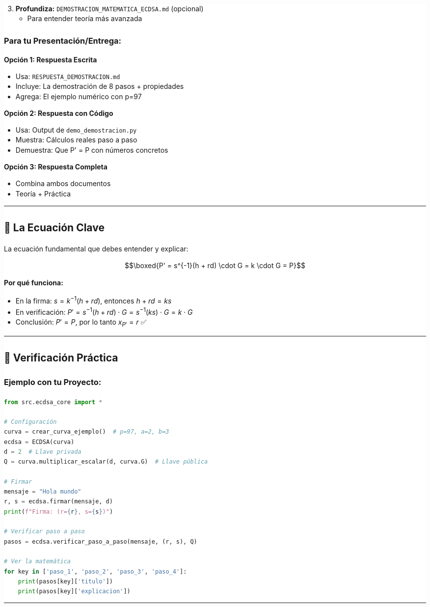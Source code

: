 3. **Profundiza:** `DEMOSTRACION_MATEMATICA_ECDSA.md` (opcional)
   - Para entender teoría más avanzada

### **Para tu Presentación/Entrega:**

**Opción 1: Respuesta Escrita**
- Usa: `RESPUESTA_DEMOSTRACION.md`
- Incluye: La demostración de 8 pasos + propiedades
- Agrega: El ejemplo numérico con p=97

**Opción 2: Respuesta con Código**
- Usa: Output de `demo_demostracion.py`
- Muestra: Cálculos reales paso a paso
- Demuestra: Que P' = P con números concretos

**Opción 3: Respuesta Completa**
- Combina ambos documentos
- Teoría + Práctica

---

## 📐 La Ecuación Clave

La ecuación fundamental que debes entender y explicar:

$$\boxed{P' = s^{-1}(h + rd) \cdot G = k \cdot G = P}$$

**Por qué funciona:**
- En la firma: $s = k^{-1}(h + rd)$, entonces $h + rd = ks$
- En verificación: $P' = s^{-1}(h + rd) \cdot G = s^{-1}(ks) \cdot G = k \cdot G$
- Conclusión: $P' = P$, por lo tanto $x_{P'} = r$ ✅

---

## 🔬 Verificación Práctica

### Ejemplo con tu Proyecto:

```python
from src.ecdsa_core import *

# Configuración
curva = crear_curva_ejemplo()  # p=97, a=2, b=3
ecdsa = ECDSA(curva)
d = 2  # Llave privada
Q = curva.multiplicar_escalar(d, curva.G)  # Llave pública

# Firmar
mensaje = "Hola mundo"
r, s = ecdsa.firmar(mensaje, d)
print(f"Firma: (r={r}, s={s})")

# Verificar paso a paso
pasos = ecdsa.verificar_paso_a_paso(mensaje, (r, s), Q)

# Ver la matemática
for key in ['paso_1', 'paso_2', 'paso_3', 'paso_4']:
    print(pasos[key]['titulo'])
    print(pasos[key]['explicacion'])
```

---